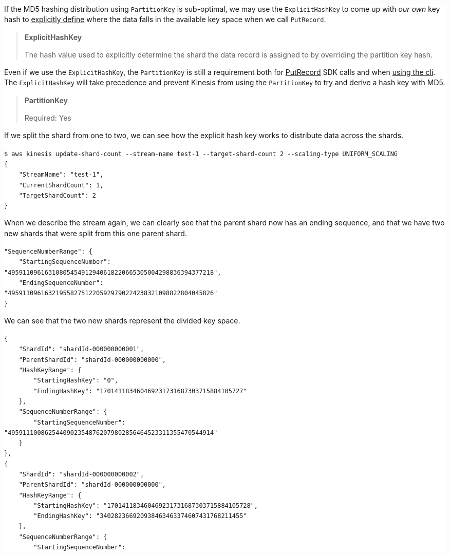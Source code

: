 If the MD5 hashing distribution using `PartitionKey` is sub-optimal, we may use the `ExplicitHashKey` to come up with _our own_ key hash to [explicitly define](https://docs.aws.amazon.com/kinesis/latest/APIReference/API_PutRecord.html#Streams-PutRecord-request-ExplicitHashKey) where the data falls in the available key space when we call `PutRecord`.

> **ExplicitHashKey**
>
> The hash value used to explicitly determine the shard the data record is assigned to by overriding the partition key hash.

Even if we use the `ExplicitHashKey`, the `PartitionKey` is still a requirement both for [PutRecord](https://docs.aws.amazon.com/kinesis/latest/APIReference/API_PutRecord.html#API_PutRecord_RequestSyntax) SDK calls and when [using the cli](https://docs.aws.amazon.com/cli/latest/reference/kinesis/put-record.html). The `ExplicitHashKey` will take precedence and prevent Kinesis from using the `PartitionKey` to try and derive a hash key with MD5.

> **PartitionKey**
>
>   Required: Yes

If we split the shard from one to two, we can see how the explicit hash key works to distribute data across the shards.

```
$ aws kinesis update-shard-count --stream-name test-1 --target-shard-count 2 --scaling-type UNIFORM_SCALING
{
    "StreamName": "test-1",
    "CurrentShardCount": 1,
    "TargetShardCount": 2
}
```

When we describe the stream again, we can clearly see that the parent shard now has an ending sequence, and that we have two new shards that were split from this one parent shard.

```
"SequenceNumberRange": {
    "StartingSequenceNumber":
"49591109616310805454912940618220665305004298836394377218",
    "EndingSequenceNumber":
"49591109616321955827512205929790224238321098822804045826"
}
```

We can see that the two new shards represent the divided key space.

```
{
    "ShardId": "shardId-000000000001",
    "ParentShardId": "shardId-000000000000",
    "HashKeyRange": {
        "StartingHashKey": "0",
        "EndingHashKey": "170141183460469231731687303715884105727"
    },
    "SequenceNumberRange": {
        "StartingSequenceNumber":
"49591110086254409023548762079802856464523311355470544914"
    }
},
{
    "ShardId": "shardId-000000000002",
    "ParentShardId": "shardId-000000000000",
    "HashKeyRange": {
        "StartingHashKey": "170141183460469231731687303715884105728",
        "EndingHashKey": "340282366920938463463374607431768211455"
    },
    "SequenceNumberRange": {
        "StartingSequenceNumber":
```